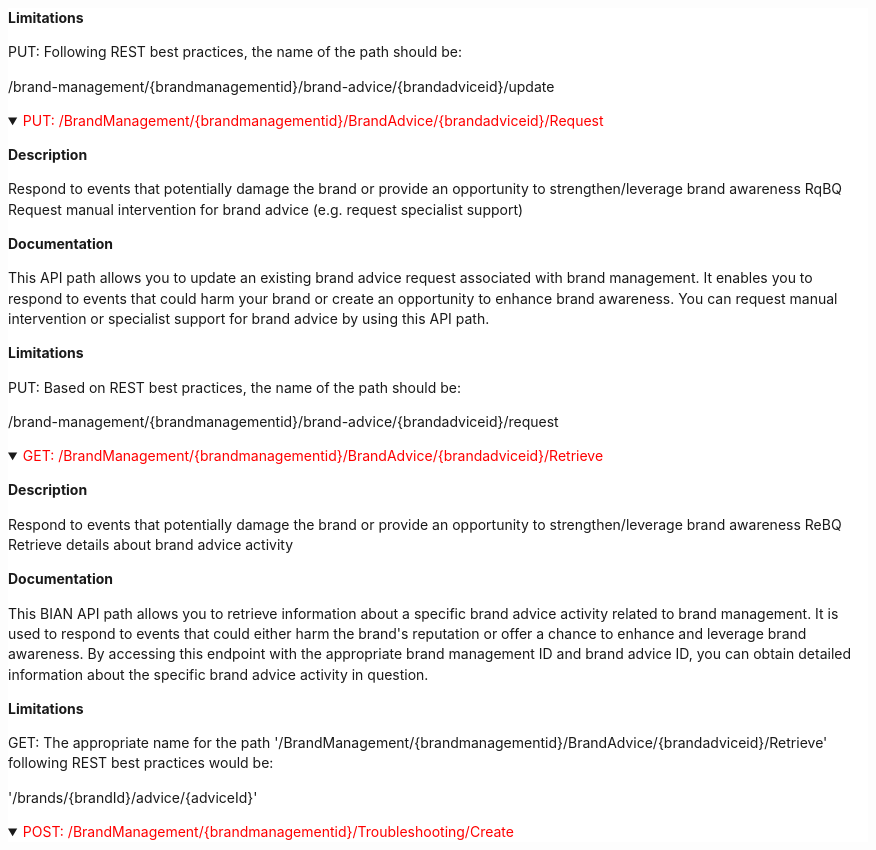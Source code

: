   **Limitations**

  PUT: Following REST best practices, the name of the path should be:

/brand-management/{brandmanagementid}/brand-advice/{brandadviceid}/update

</details>

<details open>
  <summary><span style='color:red;'>PUT: /BrandManagement/{brandmanagementid}/BrandAdvice/{brandadviceid}/Request</span></summary>

  **Description**

  Respond to events that potentially damage the brand or provide an opportunity to strengthen/leverage brand awareness RqBQ Request manual intervention for brand advice (e.g. request specialist support)

  **Documentation**

  This API path allows you to update an existing brand advice request associated with brand management. It enables you to respond to events that could harm your brand or create an opportunity to enhance brand awareness. You can request manual intervention or specialist support for brand advice by using this API path.

  **Limitations**

  PUT: Based on REST best practices, the name of the path should be:

/brand-management/{brandmanagementid}/brand-advice/{brandadviceid}/request

</details>

<details open>
  <summary><span style='color:red;'>GET: /BrandManagement/{brandmanagementid}/BrandAdvice/{brandadviceid}/Retrieve</span></summary>

  **Description**

  Respond to events that potentially damage the brand or provide an opportunity to strengthen/leverage brand awareness ReBQ Retrieve details about brand advice activity

  **Documentation**

  This BIAN API path allows you to retrieve information about a specific brand advice activity related to brand management. It is used to respond to events that could either harm the brand's reputation or offer a chance to enhance and leverage brand awareness. By accessing this endpoint with the appropriate brand management ID and brand advice ID, you can obtain detailed information about the specific brand advice activity in question.

  **Limitations**

  GET: The appropriate name for the path '/BrandManagement/{brandmanagementid}/BrandAdvice/{brandadviceid}/Retrieve' following REST best practices would be:

'/brands/{brandId}/advice/{adviceId}'

</details>

<details open>
  <summary><span style='color:red;'>POST: /BrandManagement/{brandmanagementid}/Troubleshooting/Create</span></summary>
